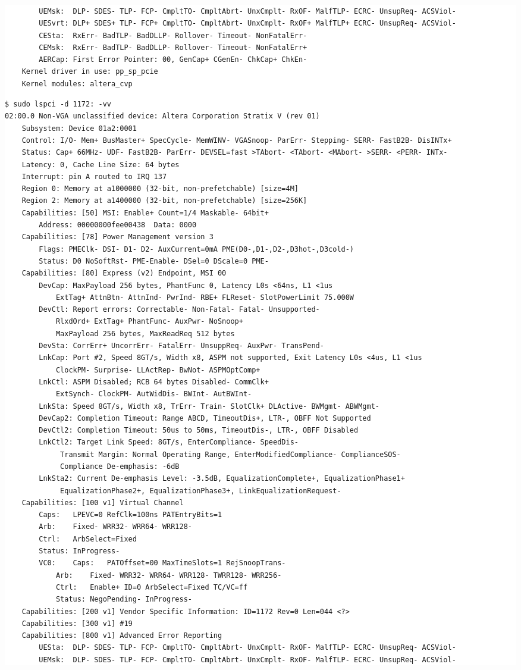 ```console
		UEMsk:	DLP- SDES- TLP- FCP- CmpltTO- CmpltAbrt- UnxCmplt- RxOF- MalfTLP- ECRC- UnsupReq- ACSViol-
		UESvrt:	DLP+ SDES+ TLP- FCP+ CmpltTO- CmpltAbrt- UnxCmplt- RxOF+ MalfTLP+ ECRC- UnsupReq- ACSViol-
		CESta:	RxErr- BadTLP- BadDLLP- Rollover- Timeout- NonFatalErr-
		CEMsk:	RxErr- BadTLP- BadDLLP- Rollover- Timeout- NonFatalErr+
		AERCap:	First Error Pointer: 00, GenCap+ CGenEn- ChkCap+ ChkEn-
	Kernel driver in use: pp_sp_pcie
	Kernel modules: altera_cvp
```

```console
$ sudo lspci -d 1172: -vv
02:00.0 Non-VGA unclassified device: Altera Corporation Stratix V (rev 01)
	Subsystem: Device 01a2:0001
	Control: I/O- Mem+ BusMaster+ SpecCycle- MemWINV- VGASnoop- ParErr- Stepping- SERR- FastB2B- DisINTx+
	Status: Cap+ 66MHz- UDF- FastB2B- ParErr- DEVSEL=fast >TAbort- <TAbort- <MAbort- >SERR- <PERR- INTx-
	Latency: 0, Cache Line Size: 64 bytes
	Interrupt: pin A routed to IRQ 137
	Region 0: Memory at a1000000 (32-bit, non-prefetchable) [size=4M]
	Region 2: Memory at a1400000 (32-bit, non-prefetchable) [size=256K]
	Capabilities: [50] MSI: Enable+ Count=1/4 Maskable- 64bit+
		Address: 00000000fee00438  Data: 0000
	Capabilities: [78] Power Management version 3
		Flags: PMEClk- DSI- D1- D2- AuxCurrent=0mA PME(D0-,D1-,D2-,D3hot-,D3cold-)
		Status: D0 NoSoftRst- PME-Enable- DSel=0 DScale=0 PME-
	Capabilities: [80] Express (v2) Endpoint, MSI 00
		DevCap:	MaxPayload 256 bytes, PhantFunc 0, Latency L0s <64ns, L1 <1us
			ExtTag+ AttnBtn- AttnInd- PwrInd- RBE+ FLReset- SlotPowerLimit 75.000W
		DevCtl:	Report errors: Correctable- Non-Fatal- Fatal- Unsupported-
			RlxdOrd+ ExtTag+ PhantFunc- AuxPwr- NoSnoop+
			MaxPayload 256 bytes, MaxReadReq 512 bytes
		DevSta:	CorrErr+ UncorrErr- FatalErr- UnsuppReq- AuxPwr- TransPend-
		LnkCap:	Port #2, Speed 8GT/s, Width x8, ASPM not supported, Exit Latency L0s <4us, L1 <1us
			ClockPM- Surprise- LLActRep- BwNot- ASPMOptComp+
		LnkCtl:	ASPM Disabled; RCB 64 bytes Disabled- CommClk+
			ExtSynch- ClockPM- AutWidDis- BWInt- AutBWInt-
		LnkSta:	Speed 8GT/s, Width x8, TrErr- Train- SlotClk+ DLActive- BWMgmt- ABWMgmt-
		DevCap2: Completion Timeout: Range ABCD, TimeoutDis+, LTR-, OBFF Not Supported
		DevCtl2: Completion Timeout: 50us to 50ms, TimeoutDis-, LTR-, OBFF Disabled
		LnkCtl2: Target Link Speed: 8GT/s, EnterCompliance- SpeedDis-
			 Transmit Margin: Normal Operating Range, EnterModifiedCompliance- ComplianceSOS-
			 Compliance De-emphasis: -6dB
		LnkSta2: Current De-emphasis Level: -3.5dB, EqualizationComplete+, EqualizationPhase1+
			 EqualizationPhase2+, EqualizationPhase3+, LinkEqualizationRequest-
	Capabilities: [100 v1] Virtual Channel
		Caps:	LPEVC=0 RefClk=100ns PATEntryBits=1
		Arb:	Fixed- WRR32- WRR64- WRR128-
		Ctrl:	ArbSelect=Fixed
		Status:	InProgress-
		VC0:	Caps:	PATOffset=00 MaxTimeSlots=1 RejSnoopTrans-
			Arb:	Fixed- WRR32- WRR64- WRR128- TWRR128- WRR256-
			Ctrl:	Enable+ ID=0 ArbSelect=Fixed TC/VC=ff
			Status:	NegoPending- InProgress-
	Capabilities: [200 v1] Vendor Specific Information: ID=1172 Rev=0 Len=044 <?>
	Capabilities: [300 v1] #19
	Capabilities: [800 v1] Advanced Error Reporting
		UESta:	DLP- SDES- TLP- FCP- CmpltTO- CmpltAbrt- UnxCmplt- RxOF- MalfTLP- ECRC- UnsupReq- ACSViol-
		UEMsk:	DLP- SDES- TLP- FCP- CmpltTO- CmpltAbrt- UnxCmplt- RxOF- MalfTLP- ECRC- UnsupReq- ACSViol-
```